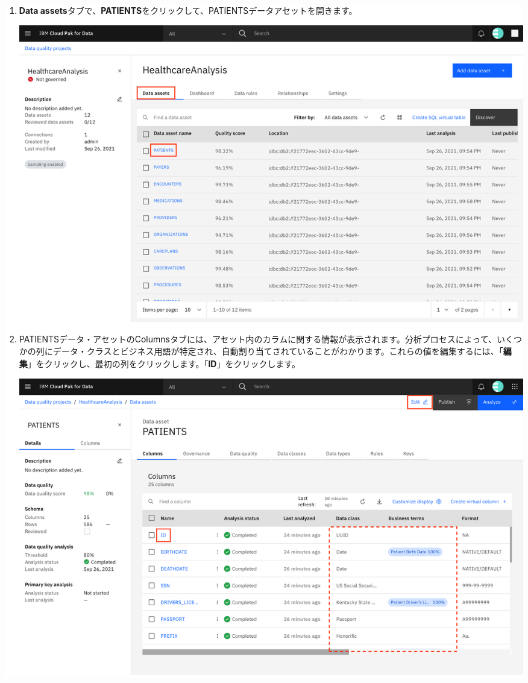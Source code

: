 1. **Data assets**タブで、**PATIENTS**をクリックして、PATIENTSデータアセットを開きます。

    ![PATIENTSアセットをクリック](images/project-click-patients-asset.png)

1. PATIENTSデータ・アセットのColumnsタブには、アセット内のカラムに関する情報が表示されます。分析プロセスによって、いくつかの列にデータ・クラスとビジネス用語が特定され、自動割り当てされていることがわかります。これらの値を編集するには、「**編集**」をクリックし、最初の列をクリックします。「**ID**」をクリックします。

    ![Patients - edit annotations](images/patients-edit-annotations.png)
